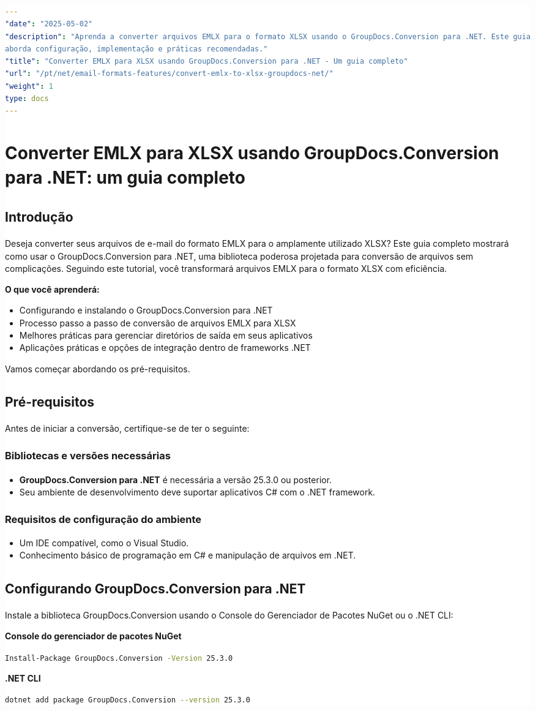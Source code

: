 ```yaml
---
"date": "2025-05-02"
"description": "Aprenda a converter arquivos EMLX para o formato XLSX usando o GroupDocs.Conversion para .NET. Este guia aborda configuração, implementação e práticas recomendadas."
"title": "Converter EMLX para XLSX usando GroupDocs.Conversion para .NET - Um guia completo"
"url": "/pt/net/email-formats-features/convert-emlx-to-xlsx-groupdocs-net/"
"weight": 1
type: docs
---
```

# Converter EMLX para XLSX usando GroupDocs.Conversion para .NET: um guia completo

## Introdução
Deseja converter seus arquivos de e-mail do formato EMLX para o amplamente utilizado XLSX? Este guia completo mostrará como usar o GroupDocs.Conversion para .NET, uma biblioteca poderosa projetada para conversão de arquivos sem complicações. Seguindo este tutorial, você transformará arquivos EMLX para o formato XLSX com eficiência.

**O que você aprenderá:**
- Configurando e instalando o GroupDocs.Conversion para .NET
- Processo passo a passo de conversão de arquivos EMLX para XLSX
- Melhores práticas para gerenciar diretórios de saída em seus aplicativos
- Aplicações práticas e opções de integração dentro de frameworks .NET

Vamos começar abordando os pré-requisitos.

## Pré-requisitos
Antes de iniciar a conversão, certifique-se de ter o seguinte:

### Bibliotecas e versões necessárias
- **GroupDocs.Conversion para .NET** é necessária a versão 25.3.0 ou posterior.
- Seu ambiente de desenvolvimento deve suportar aplicativos C# com o .NET framework.

### Requisitos de configuração do ambiente
- Um IDE compatível, como o Visual Studio.
- Conhecimento básico de programação em C# e manipulação de arquivos em .NET.

## Configurando GroupDocs.Conversion para .NET
Instale a biblioteca GroupDocs.Conversion usando o Console do Gerenciador de Pacotes NuGet ou o .NET CLI:

**Console do gerenciador de pacotes NuGet**
```bash
Install-Package GroupDocs.Conversion -Version 25.3.0
```

**.NET CLI**
```bash
dotnet add package GroupDocs.Conversion --version 25.3.0
```
